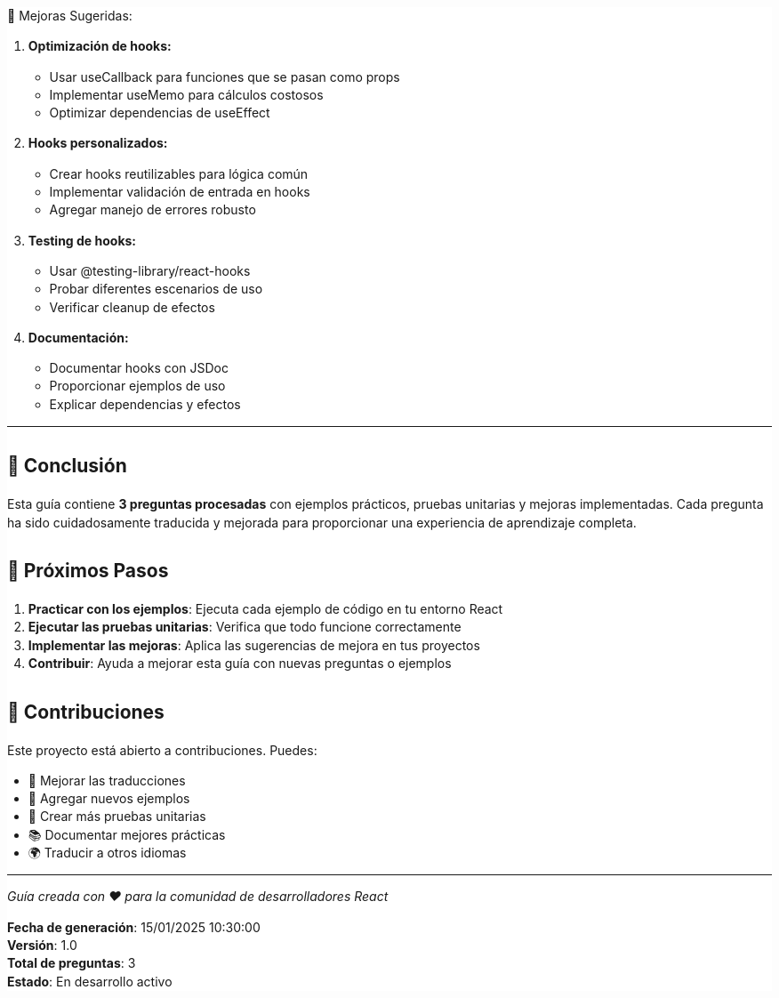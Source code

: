 🚀 Mejoras Sugeridas:

1. **Optimización de hooks:**
   - Usar useCallback para funciones que se pasan como props
   - Implementar useMemo para cálculos costosos
   - Optimizar dependencias de useEffect

2. **Hooks personalizados:**
   - Crear hooks reutilizables para lógica común
   - Implementar validación de entrada en hooks
   - Agregar manejo de errores robusto

3. **Testing de hooks:**
   - Usar @testing-library/react-hooks
   - Probar diferentes escenarios de uso
   - Verificar cleanup de efectos

4. **Documentación:**
   - Documentar hooks con JSDoc
   - Proporcionar ejemplos de uso
   - Explicar dependencias y efectos

---

## 🎉 Conclusión

Esta guía contiene **3 preguntas procesadas** con ejemplos prácticos, pruebas unitarias y mejoras implementadas. Cada pregunta ha sido cuidadosamente traducida y mejorada para proporcionar una experiencia de aprendizaje completa.

## 🚀 Próximos Pasos

1. **Practicar con los ejemplos**: Ejecuta cada ejemplo de código en tu entorno React
2. **Ejecutar las pruebas unitarias**: Verifica que todo funcione correctamente
3. **Implementar las mejoras**: Aplica las sugerencias de mejora en tus proyectos
4. **Contribuir**: Ayuda a mejorar esta guía con nuevas preguntas o ejemplos

## 🤝 Contribuciones

Este proyecto está abierto a contribuciones. Puedes:

- 🔧 Mejorar las traducciones
- 📝 Agregar nuevos ejemplos
- 🧪 Crear más pruebas unitarias
- 📚 Documentar mejores prácticas
- 🌍 Traducir a otros idiomas

---

*Guía creada con ❤️ para la comunidad de desarrolladores React*

**Fecha de generación**: 15/01/2025 10:30:00  
**Versión**: 1.0  
**Total de preguntas**: 3  
**Estado**: En desarrollo activo 